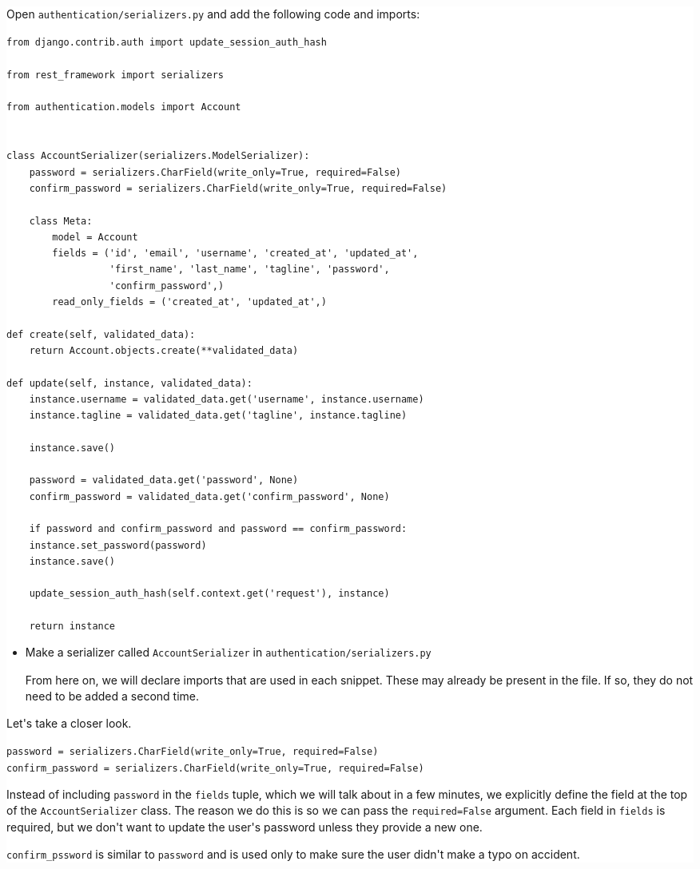 Open `authentication/serializers.py` and add the following code and imports:

    from django.contrib.auth import update_session_auth_hash

    from rest_framework import serializers

    from authentication.models import Account


    class AccountSerializer(serializers.ModelSerializer):
        password = serializers.CharField(write_only=True, required=False)
        confirm_password = serializers.CharField(write_only=True, required=False)

        class Meta:
            model = Account
            fields = ('id', 'email', 'username', 'created_at', 'updated_at',
                      'first_name', 'last_name', 'tagline', 'password',
                      'confirm_password',)
            read_only_fields = ('created_at', 'updated_at',)

	def create(self, validated_data):
		return Account.objects.create(**validated_data)

	def update(self, instance, validated_data):
		instance.username = validated_data.get('username', instance.username)
		instance.tagline = validated_data.get('tagline', instance.tagline)

		instance.save()

		password = validated_data.get('password', None)
		confirm_password = validated_data.get('confirm_password', None)

		if password and confirm_password and password == confirm_password:
		instance.set_password(password)
		instance.save()

		update_session_auth_hash(self.context.get('request'), instance)

		return instance


* Make a serializer called `AccountSerializer` in `authentication/serializers.py`


    From here on, we will declare imports that are used in each snippet. These may already be present in the file. If so, they do not need to be added a second time.


Let's take a closer look.

    password = serializers.CharField(write_only=True, required=False)
    confirm_password = serializers.CharField(write_only=True, required=False)

Instead of including `password` in the `fields` tuple, which we will talk about in a few minutes, we explicitly define the field at the top of the `AccountSerializer` class. The reason we do this is so we can pass the `required=False` argument. Each field in `fields` is required, but we don't want to update the user's password unless they provide a new one.

`confirm_pssword` is similar to `password` and is used only to make sure the user didn't make a typo on accident.
